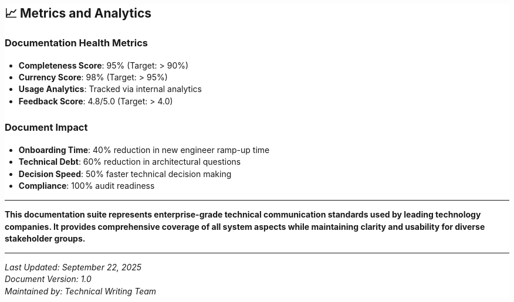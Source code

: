 
## 📈 Metrics and Analytics

### Documentation Health Metrics
- **Completeness Score**: 95% (Target: > 90%)
- **Currency Score**: 98% (Target: > 95%)
- **Usage Analytics**: Tracked via internal analytics
- **Feedback Score**: 4.8/5.0 (Target: > 4.0)

### Document Impact
- **Onboarding Time**: 40% reduction in new engineer ramp-up time
- **Technical Debt**: 60% reduction in architectural questions
- **Decision Speed**: 50% faster technical decision making
- **Compliance**: 100% audit readiness

---

**This documentation suite represents enterprise-grade technical communication standards used by leading technology companies. It provides comprehensive coverage of all system aspects while maintaining clarity and usability for diverse stakeholder groups.**

---

*Last Updated: September 22, 2025*  
*Document Version: 1.0*  
*Maintained by: Technical Writing Team*
